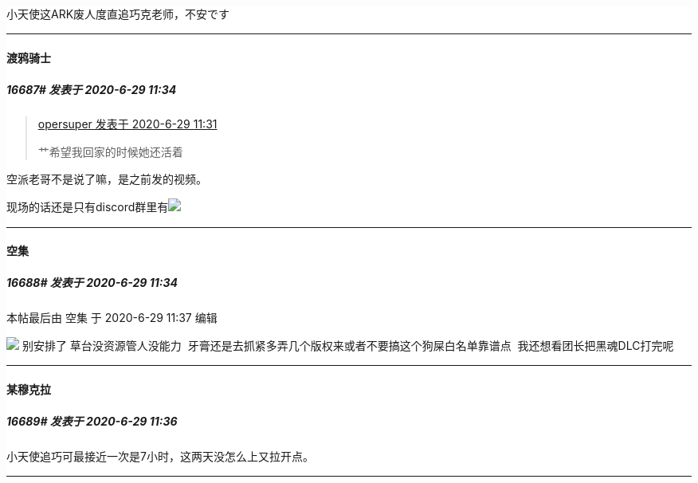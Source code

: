 




小天使这ARK废人度直追巧克老师，不安です







-----

####  渡鸦骑士  
##### 16687#       发表于 2020-6-29 11:34



<blockquote><a href="httphttps://bbs.saraba1st.com/2b/forum.php?mod=redirect&amp;goto=findpost&amp;pid=47995290&amp;ptid=1941579" target="_blank">opersuper 发表于 2020-6-29 11:31</a>

艹希望我回家的时候她还活着</blockquote>
空派老哥不是说了嘛，是之前发的视频。

现场的话还是只有discord群里有<img src="https://static.saraba1st.com/image/smiley/face2017/068.png" referrerpolicy="no-referrer">







-----

####  空集  
##### 16688#       发表于 2020-6-29 11:34



 本帖最后由 空集 于 2020-6-29 11:37 编辑 

<img src="https://static.saraba1st.com/image/smiley/face2017/067.png" referrerpolicy="no-referrer"> 别安排了 草台没资源管人没能力  牙膏还是去抓紧多弄几个版权来或者不要搞这个狗屎白名单靠谱点  我还想看团长把黑魂DLC打完呢 







-----

####  某穆克拉  
##### 16689#       发表于 2020-6-29 11:36




小天使追巧可最接近一次是7小时，这两天没怎么上又拉开点。







-----
